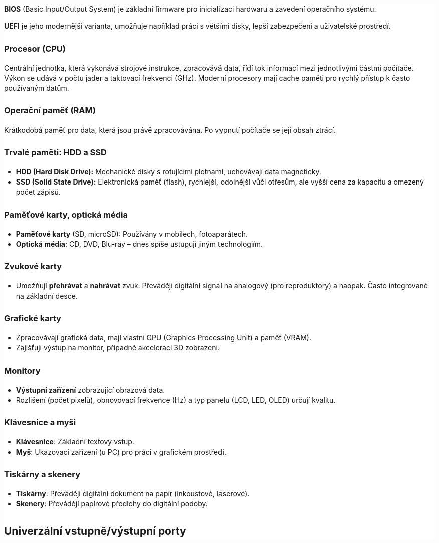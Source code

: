 **BIOS** (Basic Input/Output System) je základní firmware pro inicializaci hardwaru a zavedení operačního systému.

**UEFI** je jeho modernější varianta, umožňuje například práci s většími disky, lepší zabezpečení a uživatelské prostředí.

### Procesor (CPU)

Centrální jednotka, která vykonává strojové instrukce, zpracovává data, řídí tok informací mezi jednotlivými částmi počítače. Výkon se udává v počtu jader a taktovací frekvenci (GHz). Moderní procesory mají cache paměti pro rychlý přístup k často používaným datům.

### Operační paměť (RAM)

Krátkodobá paměť pro data, která jsou právě zpracovávána. Po vypnutí počítače se její obsah ztrácí.

### Trvalé paměti: HDD a SSD

- **HDD (Hard Disk Drive):** Mechanické disky s rotujícími plotnami, uchovávají data magneticky.
- **SSD (Solid State Drive):** Elektronická paměť (flash), rychlejší, odolnější vůči otřesům, ale vyšší cena za kapacitu a omezený počet zápisů.

### Paměťové karty, optická média

- **Paměťové karty** (SD, microSD): Používány v mobilech, fotoaparátech.
- **Optická média**: CD, DVD, Blu-ray – dnes spíše ustupují jiným technologiím.

### Zvukové karty

- Umožňují **přehrávat** a **nahrávat** zvuk. Převádějí digitální signál na analogový (pro reproduktory) a naopak. Často integrované na základní desce.

### Grafické karty

- Zpracovávají grafická data, mají vlastní GPU (Graphics Processing Unit) a paměť (VRAM).
- Zajišťují výstup na monitor, případně akceleraci 3D zobrazení.

### Monitory

- **Výstupní zařízení** zobrazující obrazová data.
- Rozlišení (počet pixelů), obnovovací frekvence (Hz) a typ panelu (LCD, LED, OLED) určují kvalitu.

### Klávesnice a myši

- **Klávesnice**: Základní textový vstup.
- **Myš**: Ukazovací zařízení (u PC) pro práci v grafickém prostředí.

### Tiskárny a skenery

- **Tiskárny**: Převádějí digitální dokument na papír (inkoustové, laserové).
- **Skenery**: Převádějí papírové předlohy do digitální podoby.

## Univerzální vstupně/výstupní porty
